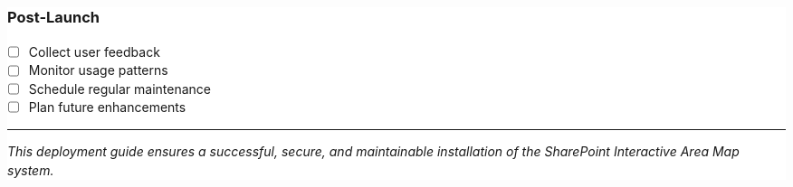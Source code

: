 ### Post-Launch
- [ ] Collect user feedback
- [ ] Monitor usage patterns  
- [ ] Schedule regular maintenance
- [ ] Plan future enhancements

---

*This deployment guide ensures a successful, secure, and maintainable installation of the SharePoint Interactive Area Map system.*